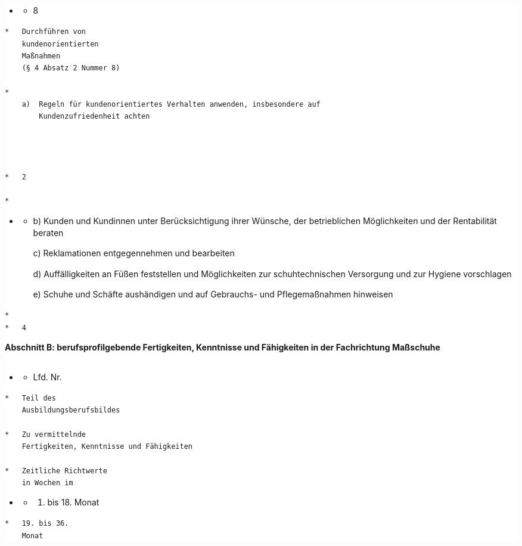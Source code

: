 *    *   8

    *   Durchführen von
        kundenorientierten
        Maßnahmen
        (§ 4 Absatz 2 Nummer 8)

    *
        a)  Regeln für kundenorientiertes Verhalten anwenden, insbesondere auf
            Kundenzufriedenheit achten




    *   2

    *

*    *
        b)  Kunden und Kundinnen unter Berücksichtigung ihrer Wünsche, der
            betrieblichen Möglichkeiten und der Rentabilität beraten


        c)  Reklamationen entgegennehmen und bearbeiten


        d)  Auffälligkeiten an Füßen feststellen und Möglichkeiten zur
            schuhtechnischen Versorgung und zur Hygiene vorschlagen


        e)  Schuhe und Schäfte aushändigen und auf Gebrauchs- und Pflegemaßnahmen
            hinweisen




    *
    *   4




**Abschnitt B: berufsprofilgebende Fertigkeiten, Kenntnisse und
Fähigkeiten in der Fachrichtung Maßschuhe**
##

*    *   Lfd.
        Nr.

    *   Teil des
        Ausbildungsberufsbildes

    *   Zu vermittelnde
        Fertigkeiten, Kenntnisse und Fähigkeiten

    *   Zeitliche Richtwerte
        in Wochen im


*    *   1. bis 18.
        Monat

    *   19. bis 36.
        Monat
